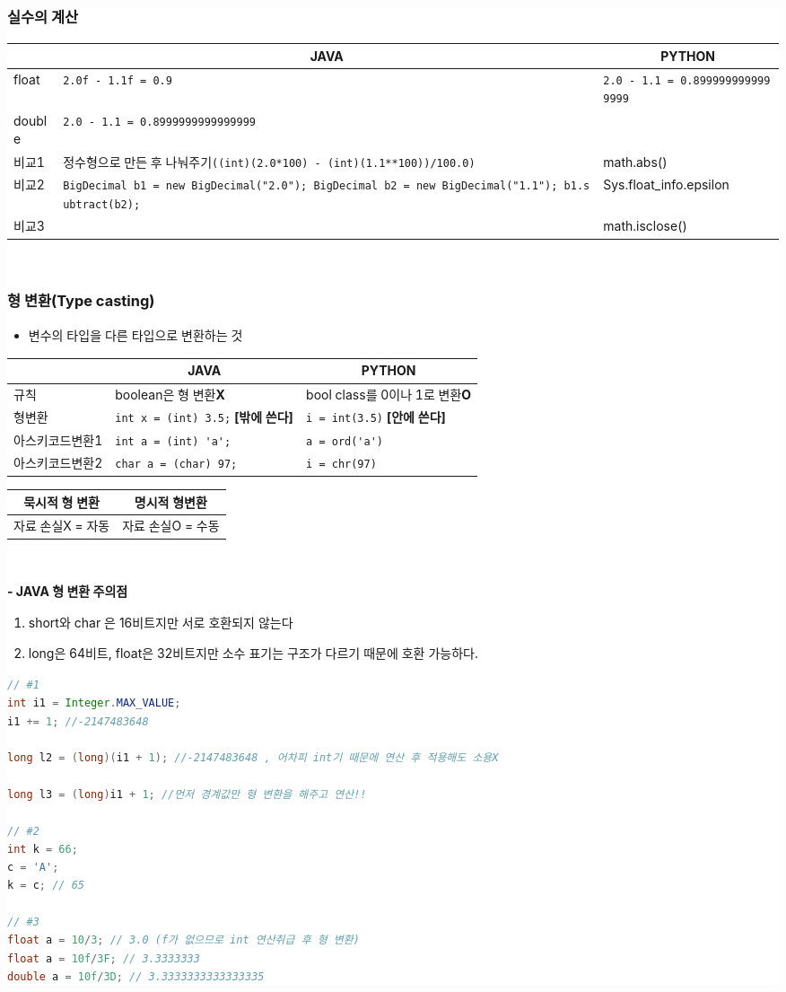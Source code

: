 ### 실수의 계산

|        | JAVA                                                         | PYTHON                               |
| ------ | ------------------------------------------------------------ | ------------------------------------ |
| float  | ```2.0f - 1.1f = 0.9```                                      | ```2.0 - 1.1 = 0.8999999999999999``` |
| double | ```2.0 - 1.1 = 0.8999999999999999```                         |                                      |
| 비교1  | 정수형으로 만든 후 나눠주기```((int)(2.0*100) - (int)(1.1**100))/100.0)``` | math.abs()                           |
| 비교2  | ```BigDecimal b1 = new BigDecimal("2.0"); BigDecimal b2 = new BigDecimal("1.1"); b1.subtract(b2);``` | Sys.float_info.epsilon               |
| 비교3  |                                                              | math.isclose()                       |

​         

### 형 변환(Type casting)

* 변수의 타입을 다른 타입으로 변환하는 것

|                 | JAVA                                     | PYTHON                             |
| --------------- | ---------------------------------------- | ---------------------------------- |
| 규칙            | boolean은 형 변환**X**                   | bool class를 0이나 1로 변환**O**   |
| 형변환          | ```int x = (int) 3.5;``` **[밖에 쓴다]** | ```i = int(3.5)``` **[안에 쓴다]** |
| 아스키코드변환1 | ```int a = (int) 'a';```                 | ```a = ord('a')```                 |
| 아스키코드변환2 | ```char a = (char) 97;```                | ```i = chr(97)```                  |

| 묵시적 형 변환    | 명시적  형변환    |
| ----------------- | ----------------- |
| 자료 손실X = 자동 | 자료 손실O = 수동 |

​      

**\- JAVA 형 변환 주의점**

1) short와 char 은 16비트지만 서로 호환되지 않는다

2) long은 64비트, float은 32비트지만 소수 표기는 구조가 다르기 때문에 호환 가능하다. 

```java
// #1
int i1 = Integer.MAX_VALUE;
i1 += 1; //-2147483648

long l2 = (long)(i1 + 1); //-2147483648 , 어차피 int기 때문에 연산 후 적용해도 소용X

long l3 = (long)i1 + 1; //먼저 경계값만 형 변환을 해주고 연산!!

// #2
int k = 66;
c = 'A';
k = c; // 65

// #3
float a = 10/3; // 3.0 (f가 없으므로 int 연산취급 후 형 변환)
float a = 10f/3F; // 3.3333333
double a = 10f/3D; // 3.3333333333333335
```
